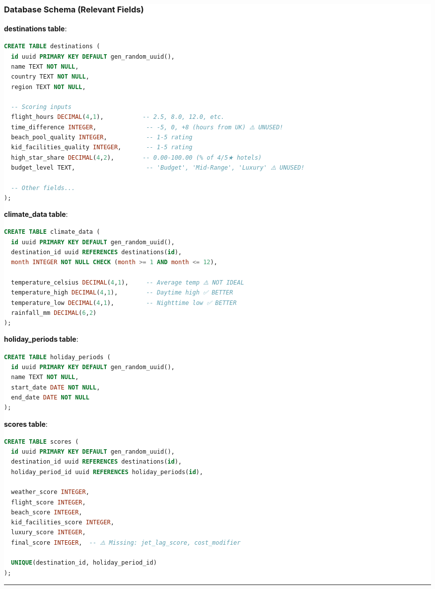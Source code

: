 ### Database Schema (Relevant Fields)

**destinations table**:
```sql
CREATE TABLE destinations (
  id uuid PRIMARY KEY DEFAULT gen_random_uuid(),
  name TEXT NOT NULL,
  country TEXT NOT NULL,
  region TEXT NOT NULL,

  -- Scoring inputs
  flight_hours DECIMAL(4,1),           -- 2.5, 8.0, 12.0, etc.
  time_difference INTEGER,              -- -5, 0, +8 (hours from UK) ⚠️ UNUSED!
  beach_pool_quality INTEGER,           -- 1-5 rating
  kid_facilities_quality INTEGER,       -- 1-5 rating
  high_star_share DECIMAL(4,2),        -- 0.00-100.00 (% of 4/5★ hotels)
  budget_level TEXT,                    -- 'Budget', 'Mid-Range', 'Luxury' ⚠️ UNUSED!

  -- Other fields...
);
```

**climate_data table**:
```sql
CREATE TABLE climate_data (
  id uuid PRIMARY KEY DEFAULT gen_random_uuid(),
  destination_id uuid REFERENCES destinations(id),
  month INTEGER NOT NULL CHECK (month >= 1 AND month <= 12),

  temperature_celsius DECIMAL(4,1),     -- Average temp ⚠️ NOT IDEAL
  temperature_high DECIMAL(4,1),        -- Daytime high ✅ BETTER
  temperature_low DECIMAL(4,1),         -- Nighttime low ✅ BETTER
  rainfall_mm DECIMAL(6,2)
);
```

**holiday_periods table**:
```sql
CREATE TABLE holiday_periods (
  id uuid PRIMARY KEY DEFAULT gen_random_uuid(),
  name TEXT NOT NULL,
  start_date DATE NOT NULL,
  end_date DATE NOT NULL
);
```

**scores table**:
```sql
CREATE TABLE scores (
  id uuid PRIMARY KEY DEFAULT gen_random_uuid(),
  destination_id uuid REFERENCES destinations(id),
  holiday_period_id uuid REFERENCES holiday_periods(id),

  weather_score INTEGER,
  flight_score INTEGER,
  beach_score INTEGER,
  kid_facilities_score INTEGER,
  luxury_score INTEGER,
  final_score INTEGER,  -- ⚠️ Missing: jet_lag_score, cost_modifier

  UNIQUE(destination_id, holiday_period_id)
);
```

---
